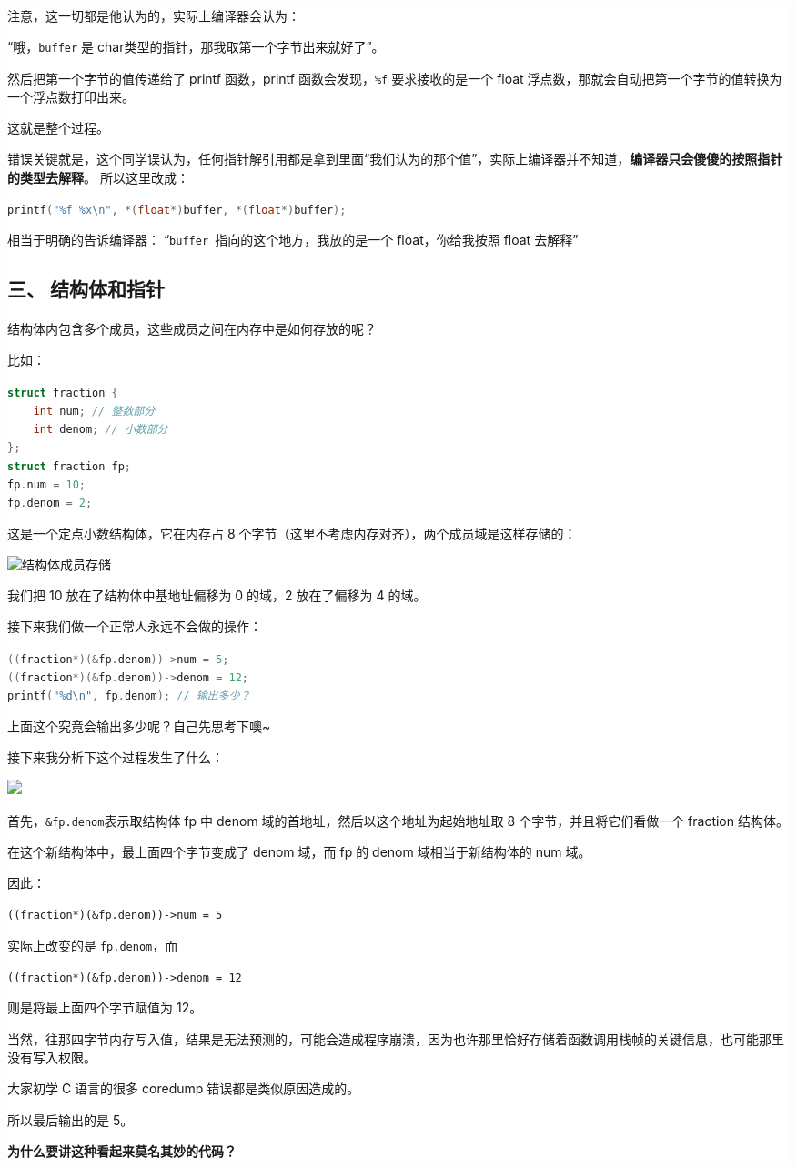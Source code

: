 注意，这一切都是他认为的，实际上编译器会认为：

“哦，```buffer``` 是 char类型的指针，那我取第一个字节出来就好了”。

然后把第一个字节的值传递给了 printf 函数，printf 函数会发现，```%f``` 要求接收的是一个 float 浮点数，那就会自动把第一个字节的值转换为一个浮点数打印出来。

这就是整个过程。

错误关键就是，这个同学误认为，任何指针解引用都是拿到里面“我们认为的那个值”，实际上编译器并不知道，**编译器只会傻傻的按照指针的类型去解释**。
所以这里改成：

```c
printf("%f %x\n", *(float*)buffer, *(float*)buffer);
```
相当于明确的告诉编译器：
“```buffer ```指向的这个地方，我放的是一个 float，你给我按照 float 去解释”

## 三、 结构体和指针

结构体内包含多个成员，这些成员之间在内存中是如何存放的呢？

比如：
```c
struct fraction {
	int num; // 整数部分
	int denom; // 小数部分
};
struct fraction fp;
fp.num = 10;
fp.denom = 2;
```
这是一个定点小数结构体，它在内存占 8 个字节（这里不考虑内存对齐），两个成员域是这样存储的：

![结构体成员存储](https://cdn.how2cs.cn/gzh/0081Kckwgy1gk7p2vyuxzj30m00d2tb8.jpg)

我们把 10 放在了结构体中基地址偏移为 0 的域，2 放在了偏移为 4 的域。

接下来我们做一个正常人永远不会做的操作：

```c
((fraction*)(&fp.denom))->num = 5; 
((fraction*)(&fp.denom))->denom = 12; 
printf("%d\n", fp.denom); // 输出多少？
```
上面这个究竟会输出多少呢？自己先思考下噢~

接下来我分析下这个过程发生了什么：

![](https://cdn.how2cs.cn/gzh/0081Kckwgy1gk7pkqjcmtj30v00d4acz.jpg)

首先，```&fp.denom```表示取结构体 fp 中 denom 域的首地址，然后以这个地址为起始地址取 8 个字节，并且将它们看做一个 fraction 结构体。

在这个新结构体中，最上面四个字节变成了 denom 域，而 fp 的 denom 域相当于新结构体的 num 域。

因此：

```((fraction*)(&fp.denom))->num = 5 ``` 

实际上改变的是 ``fp.denom``，而

```((fraction*)(&fp.denom))->denom = 12```

则是将最上面四个字节赋值为 12。

当然，往那四字节内存写入值，结果是无法预测的，可能会造成程序崩溃，因为也许那里恰好存储着函数调用栈帧的关键信息，也可能那里没有写入权限。

大家初学 C 语言的很多 coredump 错误都是类似原因造成的。

所以最后输出的是 5。

**为什么要讲这种看起来莫名其妙的代码？**
```